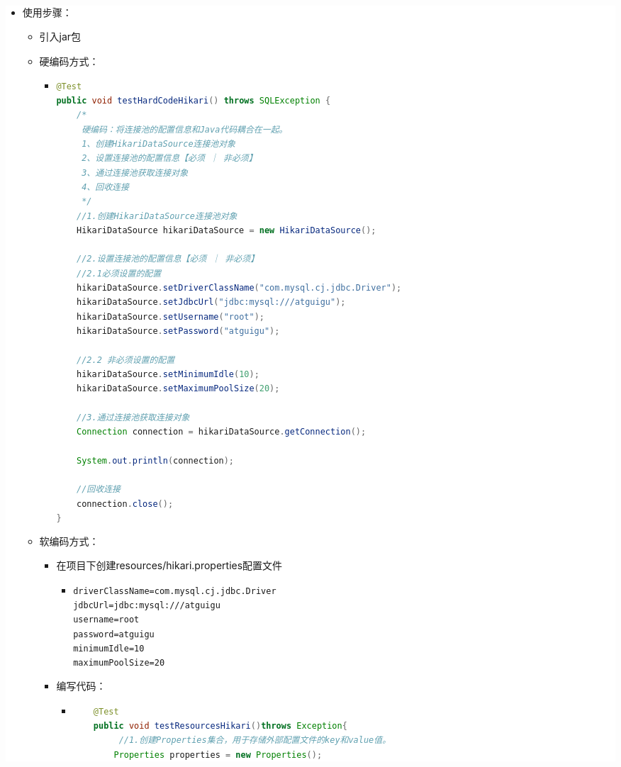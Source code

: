 - 使用步骤：

  - 引入jar包
  - 硬编码方式：

    - ```java
      @Test
      public void testHardCodeHikari() throws SQLException {
          /*
           硬编码：将连接池的配置信息和Java代码耦合在一起。
           1、创建HikariDataSource连接池对象
           2、设置连接池的配置信息【必须 ｜ 非必须】
           3、通过连接池获取连接对象
           4、回收连接
           */
          //1.创建HikariDataSource连接池对象
          HikariDataSource hikariDataSource = new HikariDataSource();

          //2.设置连接池的配置信息【必须 ｜ 非必须】
          //2.1必须设置的配置
          hikariDataSource.setDriverClassName("com.mysql.cj.jdbc.Driver");
          hikariDataSource.setJdbcUrl("jdbc:mysql:///atguigu");
          hikariDataSource.setUsername("root");
          hikariDataSource.setPassword("atguigu");

          //2.2 非必须设置的配置
          hikariDataSource.setMinimumIdle(10);
          hikariDataSource.setMaximumPoolSize(20);

          //3.通过连接池获取连接对象
          Connection connection = hikariDataSource.getConnection();

          System.out.println(connection);

          //回收连接
          connection.close();
      }
      ```
  - 软编码方式：

    - 在项目下创建resources/hikari.properties配置文件

      - ```properties
        driverClassName=com.mysql.cj.jdbc.Driver
        jdbcUrl=jdbc:mysql:///atguigu
        username=root
        password=atguigu
        minimumIdle=10
        maximumPoolSize=20
        ```
    - 编写代码：

      - ```java
        	@Test
        	public void testResourcesHikari()throws Exception{
                 //1.创建Properties集合，用于存储外部配置文件的key和value值。
                Properties properties = new Properties();
